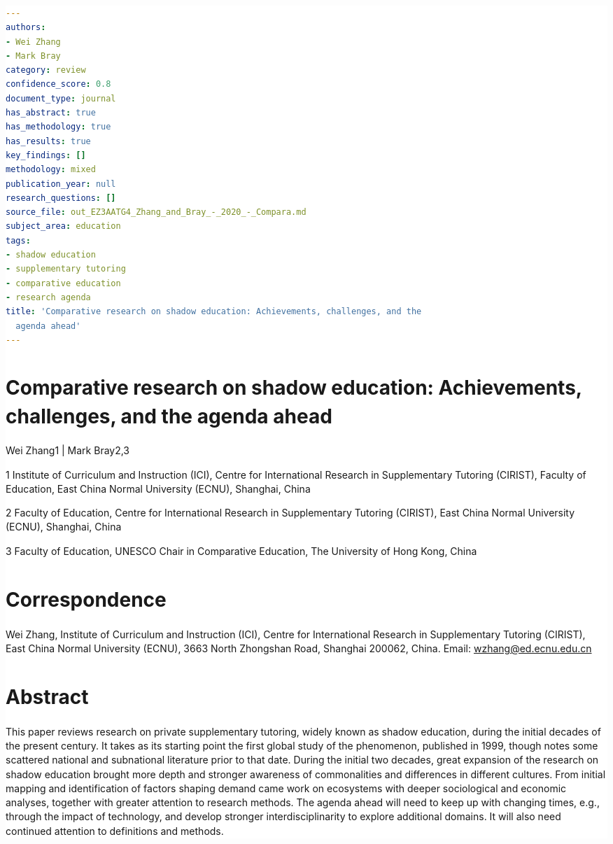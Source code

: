 ```yaml
---
authors:
- Wei Zhang
- Mark Bray
category: review
confidence_score: 0.8
document_type: journal
has_abstract: true
has_methodology: true
has_results: true
key_findings: []
methodology: mixed
publication_year: null
research_questions: []
source_file: out_EZ3AATG4_Zhang_and_Bray_-_2020_-_Compara.md
subject_area: education
tags:
- shadow education
- supplementary tutoring
- comparative education
- research agenda
title: 'Comparative research on shadow education: Achievements, challenges, and the
  agenda ahead'
---
```


# Comparative research on shadow education: Achievements, challenges, and the agenda ahead

Wei Zhang1 | Mark Bray2,3

1 Institute of Curriculum and Instruction (ICI), Centre for International Research in Supplementary Tutoring (CIRIST), Faculty of Education, East China Normal University (ECNU), Shanghai, China

2 Faculty of Education, Centre for International Research in Supplementary Tutoring (CIRIST), East China Normal University (ECNU), Shanghai, China

3 Faculty of Education, UNESCO Chair in Comparative Education, The University of Hong Kong, China

# Correspondence

Wei Zhang, Institute of Curriculum and Instruction (ICI), Centre for International Research in Supplementary Tutoring (CIRIST), East China Normal University (ECNU), 3663 North Zhongshan Road, Shanghai 200062, China. Email: wzhang@ed.ecnu.edu.cn

# Abstract

This paper reviews research on private supplementary tutoring, widely known as shadow education, during the initial decades of the present century. It takes as its starting point the first global study of the phenomenon, published in 1999, though notes some scattered national and subnational literature prior to that date. During the initial two decades, great expansion of the research on shadow education brought more depth and stronger awareness of commonalities and differences in different cultures. From initial mapping and identification of factors shaping demand came work on ecosystems with deeper sociological and economic analyses, together with greater attention to research methods. The agenda ahead will need to keep up with changing times, e.g., through the impact of technology, and develop stronger interdisciplinarity to explore additional domains. It will also need continued attention to definitions and methods.
